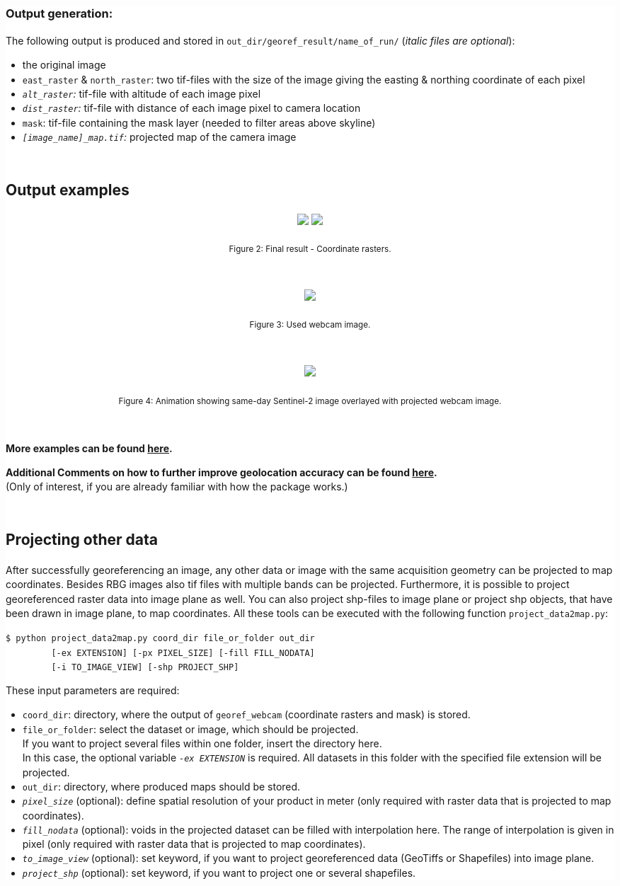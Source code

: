 
### Output generation:
The following output is produced and stored in `out_dir/georef_result/name_of_run/` (_italic files are optional_):
- the original image
- `east_raster` & `north_raster`: two tif-files with the size of the image giving the easting & northing coordinate of each pixel
- _`alt_raster`:_ tif-file with altitude of each image pixel
- _`dist_raster`:_ tif-file with distance of each image pixel to camera location
- `mask`: tif-file containing the mask layer (needed to filter areas above skyline)
- _`[image_name]_map.tif`:_ projected map of the camera image
<br /><br />

## Output examples
<p align="center"><img width="45%" src="https://github.com/SebBuchelt/aux_data/blob/master/Easting.jpg"> <img width="45%" src="https://github.com/SebBuchelt/aux_data/blob/master/Northing.jpg"> </p>
<p align="center"><sub>Figure 2: Final result - Coordinate rasters. </sub></p>
<br>

<p align="center"><img width="90%" src="https://github.com/SebBuchelt/aux_data/blob/master/hintereisferner_webcam.jpg"></p>
<p align="center"><sub>Figure 3: Used webcam image. </sub></p>
<br>
<p align="center"><img width="90%" src="https://github.com/SebBuchelt/aux_data/blob/master/compare.gif"></p>
<p align="center"><sub>Figure 4: Animation showing same-day Sentinel-2 image overlayed with projected webcam image. </sub></p>
<br>

**More examples can be found [here](https://github.com/SebBuchelt/georef_webcam/blob/master/Examples.md).**

**Additional Comments on how to further improve geolocation accuracy can be found [here](https://github.com/SebBuchelt/georef_webcam/blob/master/Further_Comments.md).** <br /> (Only of interest, if you are already familiar with how the package works.) <br /> <br /> 

## Projecting other data
After successfully georeferencing an image, any other data or image with the same acquisition geometry can be projected to map coordinates. Besides RBG images also tif files with multiple bands can be projected. Furthermore, it is possible to project georeferenced raster data into image plane as well. You can also project shp-files to image plane or project shp objects, that have been drawn in image plane, to map coordinates. All these tools can be executed with the following function `project_data2map.py`:

```bash
$ python project_data2map.py coord_dir file_or_folder out_dir 
         [-ex EXTENSION] [-px PIXEL_SIZE] [-fill FILL_NODATA] 
         [-i TO_IMAGE_VIEW] [-shp PROJECT_SHP] 
```
 These input parameters are required: 
- `coord_dir`: directory, where the output of `georef_webcam` (coordinate rasters and mask) is stored.
- `file_or_folder`: select the dataset or image, which should be projected. <br />
If you want to project several files within one folder, insert the directory here. <br /> 
In this case, the optional variable _`-ex EXTENSION`_ is required. All datasets in this folder with the specified file extension will be projected.
- `out_dir`: directory, where produced maps should be stored.
- _`pixel_size`_ (optional): define spatial resolution of your product in meter (only required with raster data that is projected to map coordinates).
- _`fill_nodata`_ (optional): voids in the projected dataset can be filled with interpolation here. The range of interpolation is given in pixel (only required with raster data that is projected to map coordinates).
- _`to_image_view`_ (optional): set keyword, if you want to project georeferenced data (GeoTiffs or Shapefiles) into image plane.
- _`project_shp`_ (optional): set keyword, if you want to project one or several shapefiles.
